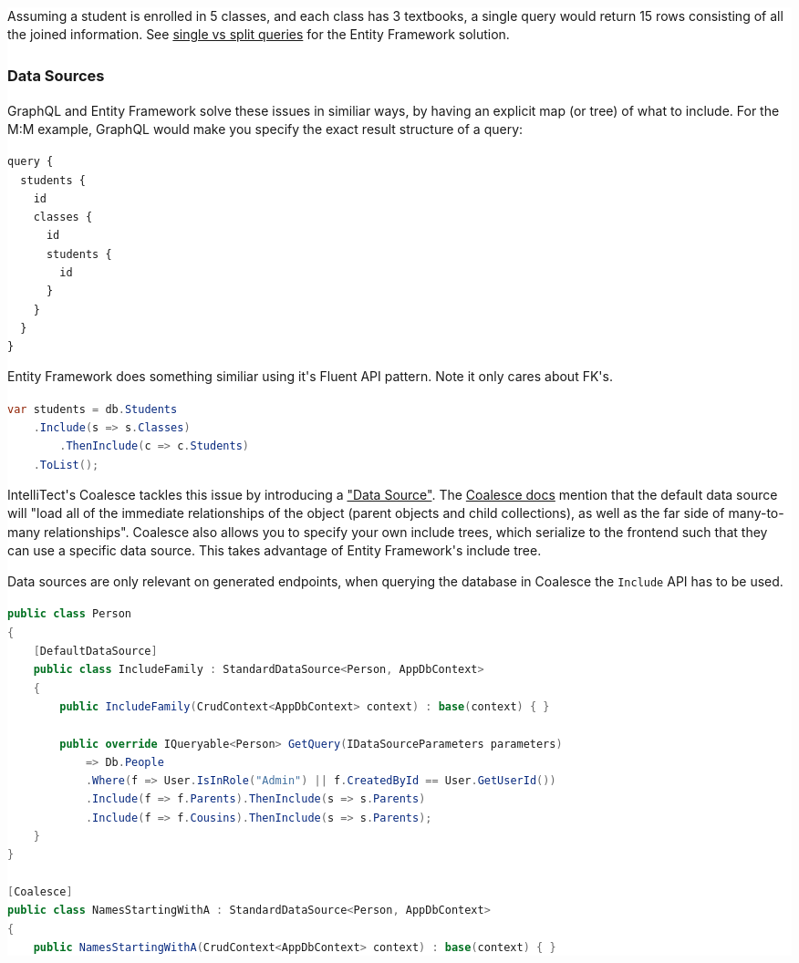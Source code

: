 Assuming a student is enrolled in 5 classes, and each class has 3 textbooks, a single query would return 15 rows consisting of all the joined information. See [single vs split queries](https://learn.microsoft.com/en-us/ef/core/querying/single-split-queries) for the Entity Framework solution.

### Data Sources

GraphQL and Entity Framework solve these issues in similiar ways, by having an explicit map (or tree) of what to include.
For the M:M example, GraphQL would make you specify the exact result structure of a query:

```
query {
  students {
    id
    classes {
      id
      students {
        id
      }
    }
  }
}
```

Entity Framework does something similiar using it's Fluent API pattern. Note it only cares about FK's.

```c#
var students = db.Students
    .Include(s => s.Classes)
        .ThenInclude(c => c.Students)
    .ToList();

```

IntelliTect's Coalesce tackles this issue by introducing a ["Data Source"](https://intellitect.github.io/Coalesce/concepts/include-tree.html). The [Coalesce docs](https://intellitect.github.io/Coalesce/modeling/model-components/data-sources.html#default-loading-behavior) mention that the default data source will "load all of the immediate relationships of the object (parent objects and child collections), as well as the far side of many-to-many relationships". Coalesce also allows you to specify your own include trees, which serialize to the frontend such that they can use a specific data source. This takes advantage of Entity Framework's include tree.

Data sources are only relevant on generated endpoints, when querying the database in Coalesce the `Include` API has to be used.

```c#
public class Person
{
    [DefaultDataSource]
    public class IncludeFamily : StandardDataSource<Person, AppDbContext>
    {
        public IncludeFamily(CrudContext<AppDbContext> context) : base(context) { }

        public override IQueryable<Person> GetQuery(IDataSourceParameters parameters)
            => Db.People
            .Where(f => User.IsInRole("Admin") || f.CreatedById == User.GetUserId())
            .Include(f => f.Parents).ThenInclude(s => s.Parents)
            .Include(f => f.Cousins).ThenInclude(s => s.Parents);
    }
}

[Coalesce]
public class NamesStartingWithA : StandardDataSource<Person, AppDbContext>
{
    public NamesStartingWithA(CrudContext<AppDbContext> context) : base(context) { }

```